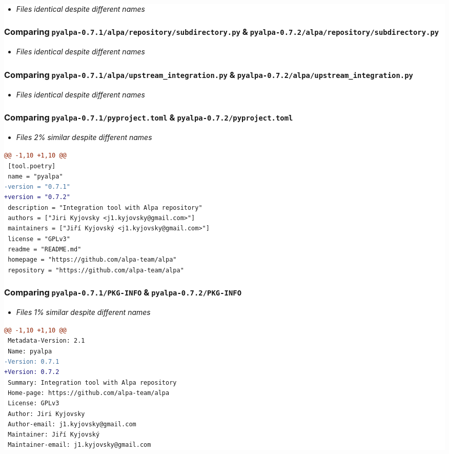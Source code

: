  * *Files identical despite different names*

### Comparing `pyalpa-0.7.1/alpa/repository/subdirectory.py` & `pyalpa-0.7.2/alpa/repository/subdirectory.py`

 * *Files identical despite different names*

### Comparing `pyalpa-0.7.1/alpa/upstream_integration.py` & `pyalpa-0.7.2/alpa/upstream_integration.py`

 * *Files identical despite different names*

### Comparing `pyalpa-0.7.1/pyproject.toml` & `pyalpa-0.7.2/pyproject.toml`

 * *Files 2% similar despite different names*

```diff
@@ -1,10 +1,10 @@
 [tool.poetry]
 name = "pyalpa"
-version = "0.7.1"
+version = "0.7.2"
 description = "Integration tool with Alpa repository"
 authors = ["Jiri Kyjovsky <j1.kyjovsky@gmail.com>"]
 maintainers = ["Jiří Kyjovský <j1.kyjovsky@gmail.com>"]
 license = "GPLv3"
 readme = "README.md"
 homepage = "https://github.com/alpa-team/alpa"
 repository = "https://github.com/alpa-team/alpa"
```

### Comparing `pyalpa-0.7.1/PKG-INFO` & `pyalpa-0.7.2/PKG-INFO`

 * *Files 1% similar despite different names*

```diff
@@ -1,10 +1,10 @@
 Metadata-Version: 2.1
 Name: pyalpa
-Version: 0.7.1
+Version: 0.7.2
 Summary: Integration tool with Alpa repository
 Home-page: https://github.com/alpa-team/alpa
 License: GPLv3
 Author: Jiri Kyjovsky
 Author-email: j1.kyjovsky@gmail.com
 Maintainer: Jiří Kyjovský
 Maintainer-email: j1.kyjovsky@gmail.com
```

